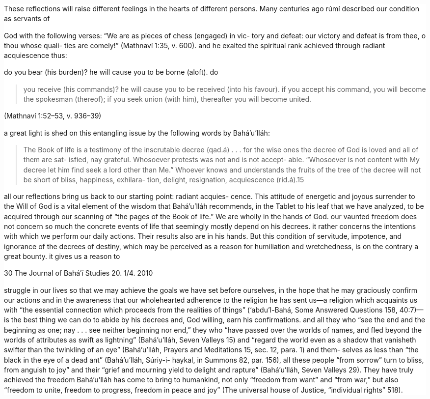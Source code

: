 These reflections will raise different feelings in the hearts of different
persons. Many centuries ago rúmí described our condition as servants of

God with the following verses: “We are as pieces of chess (engaged) in vic-
tory and defeat: our victory and defeat is from thee, o thou whose quali-
ties are comely!” (Mathnaví 1:35, v. 600). and he exalted the spiritual rank
achieved through radiant acquiescence thus:

do you bear (his burden)? he will cause you to be borne (aloft). do

> you receive (his commands)? he will cause you to be received (into
> his favour).
if you accept his command, you will become the spokesman (thereof);
if you seek union (with him), thereafter you will become united.

(Mathnaví 1:52–53, v. 936–39)

a great light is shed on this entangling issue by the following words by
Bahá’u’lláh:

> The Book of life is a testimony of the inscrutable decree (qad.á) . . .
> for the wise ones the decree of God is loved and all of them are sat-
> isfied, nay grateful. Whosoever protests was not and is not accept-
> able. “Whosoever is not content with My decree let him find seek a
> lord other than Me.” Whoever knows and understands the fruits of
> the tree of the decree will not be short of bliss, happiness, exhilara-
> tion, delight, resignation, acquiescence (rid.á).15

all our reflections bring us back to our starting point: radiant acquies-
cence. This attitude of energetic and joyous surrender to the Will of God
is a vital element of the wisdom that Bahá’u’lláh recommends, in the Tablet
to his leaf that we have analyzed, to be acquired through our scanning of
“the pages of the Book of life.” We are wholly in the hands of God. our
vaunted freedom does not concern so much the concrete events of life that
seemingly mostly depend on his decrees. it rather concerns the intentions
with which we perform our daily actions. Their results also are in his
hands. But this condition of servitude, impotence, and ignorance of the
decrees of destiny, which may be perceived as a reason for humiliation and
wretchedness, is on the contrary a great bounty. it gives us a reason to

30             The Journal of Bahá’í Studies 20. 1/4. 2010

struggle in our lives so that we may achieve the goals we have set before
ourselves, in the hope that he may graciously confirm our actions and in
the awareness that our wholehearted adherence to the religion he has sent
us—a religion which acquaints us with “the essential connection which
proceeds from the realities of things” (‘abdu’l-Bahá, Some Answered
Questions 158, 40:7)—is the best thing we can do to abide by his decrees
and, God willing, earn his confirmations. and all they who “see the end
and the beginning as one; nay . . . see neither beginning nor end,” they who
“have passed over the worlds of names, and fled beyond the worlds of
attributes as swift as lightning” (Bahá’u’lláh, Seven Valleys 15) and “regard
the world even as a shadow that vanisheth swifter than the twinkling of an
eye” (Bahá’u’lláh, Prayers and Meditations 15, sec. 12, para. 1) and them-
selves as less than “the black in the eye of a dead ant” (Bahá’u’lláh, Súriy-i-
haykal, in Summons 82, par. 156), all these people “from sorrow” turn to
bliss, from anguish to joy” and their “grief and mourning yield to delight
and rapture” (Bahá’u’lláh, Seven Valleys 29). They have truly achieved the
freedom Bahá’u’lláh has come to bring to humankind, not only “freedom
from want” and “from war,” but also “freedom to unite, freedom to
progress, freedom in peace and joy” (The universal house of Justice,
“individual rights” 518).

